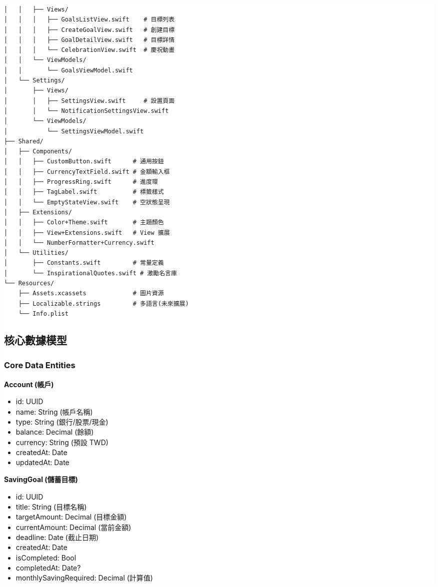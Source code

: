 ```
│   │   ├── Views/
│   │   │   ├── GoalsListView.swift    # 目標列表
│   │   │   ├── CreateGoalView.swift   # 創建目標
│   │   │   ├── GoalDetailView.swift   # 目標詳情
│   │   │   └── CelebrationView.swift  # 慶祝動畫
│   │   └── ViewModels/
│   │       └── GoalsViewModel.swift
│   └── Settings/
│       ├── Views/
│       │   ├── SettingsView.swift     # 設置頁面
│       │   └── NotificationSettingsView.swift
│       └── ViewModels/
│           └── SettingsViewModel.swift
├── Shared/
│   ├── Components/
│   │   ├── CustomButton.swift      # 通用按鈕
│   │   ├── CurrencyTextField.swift # 金額輸入框
│   │   ├── ProgressRing.swift      # 進度環
│   │   ├── TagLabel.swift          # 標籤樣式
│   │   └── EmptyStateView.swift    # 空狀態呈現
│   ├── Extensions/
│   │   ├── Color+Theme.swift       # 主題顏色
│   │   ├── View+Extensions.swift   # View 擴展
│   │   └── NumberFormatter+Currency.swift
│   └── Utilities/
│       ├── Constants.swift         # 常量定義
│       └── InspirationalQuotes.swift # 激勵名言庫
└── Resources/
    ├── Assets.xcassets             # 圖片資源
    ├── Localizable.strings         # 多語言(未來擴展)
    └── Info.plist
```

## 核心數據模型

### Core Data Entities

**Account (帳戶)**
- id: UUID
- name: String (帳戶名稱)
- type: String (銀行/股票/現金)
- balance: Decimal (餘額)
- currency: String (預設 TWD)
- createdAt: Date
- updatedAt: Date

**SavingGoal (儲蓄目標)**
- id: UUID
- title: String (目標名稱)
- targetAmount: Decimal (目標金額)
- currentAmount: Decimal (當前金額)
- deadline: Date (截止日期)
- createdAt: Date
- isCompleted: Bool
- completedAt: Date?
- monthlySavingRequired: Decimal (計算值)
